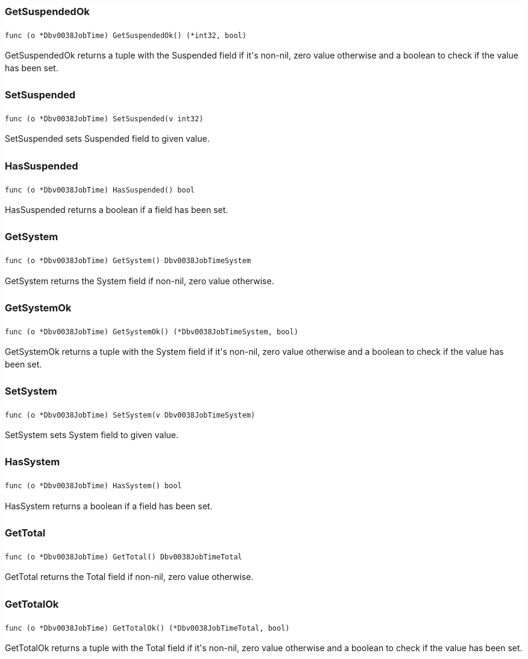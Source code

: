 ### GetSuspendedOk

`func (o *Dbv0038JobTime) GetSuspendedOk() (*int32, bool)`

GetSuspendedOk returns a tuple with the Suspended field if it's non-nil, zero value otherwise
and a boolean to check if the value has been set.

### SetSuspended

`func (o *Dbv0038JobTime) SetSuspended(v int32)`

SetSuspended sets Suspended field to given value.

### HasSuspended

`func (o *Dbv0038JobTime) HasSuspended() bool`

HasSuspended returns a boolean if a field has been set.

### GetSystem

`func (o *Dbv0038JobTime) GetSystem() Dbv0038JobTimeSystem`

GetSystem returns the System field if non-nil, zero value otherwise.

### GetSystemOk

`func (o *Dbv0038JobTime) GetSystemOk() (*Dbv0038JobTimeSystem, bool)`

GetSystemOk returns a tuple with the System field if it's non-nil, zero value otherwise
and a boolean to check if the value has been set.

### SetSystem

`func (o *Dbv0038JobTime) SetSystem(v Dbv0038JobTimeSystem)`

SetSystem sets System field to given value.

### HasSystem

`func (o *Dbv0038JobTime) HasSystem() bool`

HasSystem returns a boolean if a field has been set.

### GetTotal

`func (o *Dbv0038JobTime) GetTotal() Dbv0038JobTimeTotal`

GetTotal returns the Total field if non-nil, zero value otherwise.

### GetTotalOk

`func (o *Dbv0038JobTime) GetTotalOk() (*Dbv0038JobTimeTotal, bool)`

GetTotalOk returns a tuple with the Total field if it's non-nil, zero value otherwise
and a boolean to check if the value has been set.
